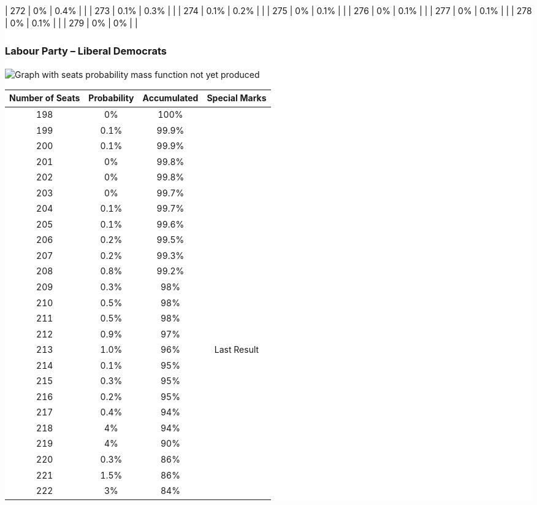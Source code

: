 | 272 | 0% | 0.4% |  |
| 273 | 0.1% | 0.3% |  |
| 274 | 0.1% | 0.2% |  |
| 275 | 0% | 0.1% |  |
| 276 | 0% | 0.1% |  |
| 277 | 0% | 0.1% |  |
| 278 | 0% | 0.1% |  |
| 279 | 0% | 0% |  |

### Labour Party – Liberal Democrats

![Graph with seats probability mass function not yet produced](2020-06-25-Survation-coalitions-seats-pmf-lab–libdem.png "Seats Probability Mass Function")

| Number of Seats | Probability | Accumulated | Special Marks |
|:---------------:|:-----------:|:-----------:|:-------------:|
| 198 | 0% | 100% |  |
| 199 | 0.1% | 99.9% |  |
| 200 | 0.1% | 99.9% |  |
| 201 | 0% | 99.8% |  |
| 202 | 0% | 99.8% |  |
| 203 | 0% | 99.7% |  |
| 204 | 0.1% | 99.7% |  |
| 205 | 0.1% | 99.6% |  |
| 206 | 0.2% | 99.5% |  |
| 207 | 0.2% | 99.3% |  |
| 208 | 0.8% | 99.2% |  |
| 209 | 0.3% | 98% |  |
| 210 | 0.5% | 98% |  |
| 211 | 0.5% | 98% |  |
| 212 | 0.9% | 97% |  |
| 213 | 1.0% | 96% | Last Result |
| 214 | 0.1% | 95% |  |
| 215 | 0.3% | 95% |  |
| 216 | 0.2% | 95% |  |
| 217 | 0.4% | 94% |  |
| 218 | 4% | 94% |  |
| 219 | 4% | 90% |  |
| 220 | 0.3% | 86% |  |
| 221 | 1.5% | 86% |  |
| 222 | 3% | 84% |  |